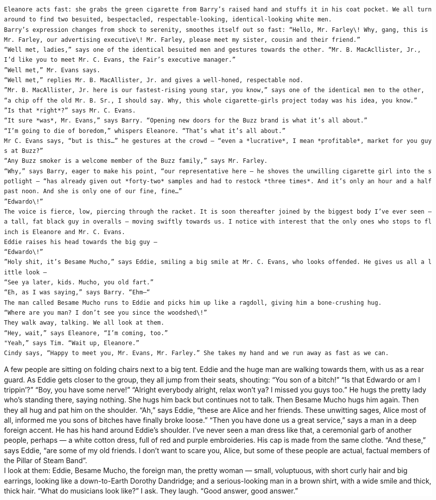 	Eleanore acts fast: she grabs the green cigarette from Barry’s raised hand and stuffs it in his coat pocket. We all turn around to find two besuited, bespectacled, respectable-looking, identical-looking white men.    
	Barry’s expression changes from shock to serenity, smoothes itself out so fast: “Hello, Mr. Farley\! Why, gang, this is Mr. Farley, our advertising executive\! Mr. Farley, please meet my sister, cousin and their friend.”   
	“Well met, ladies,” says one of the identical besuited men and gestures towards the other. “Mr. B. MacAcllister, Jr., I’d like you to meet Mr. C. Evans, the Fair’s executive manager.”  
	”Well met,” Mr. Evans says.   
	“Well met,” replies Mr. B. MacAllister, Jr. and gives a well-honed, respectable nod.   
	”Mr. B. MacAllister, Jr. here is our fastest-rising young star, you know,” says one of the identical men to the other, “a chip off the old Mr. B. Sr., I should say. Why, this whole cigarette-girls project today was his idea, you know.”  
	”Is that *right*?” says Mr. C. Evans.   
	“It sure *was*, Mr. Evans,” says Barry. “Opening new doors for the Buzz brand is what it’s all about.”
	“I’m going to die of boredom,” whispers Eleanore. “That’s what it’s all about.”
	Mr C. Evans says, “but is this…” he gestures at the crowd — “even a *lucrative*, I mean *profitable*, market for you guys at Buzz?”
	“Any Buzz smoker is a welcome member of the Buzz family,” says Mr. Farley. 
	“Why,” says Barry, eager to make his point, “our representative here — he shoves the unwilling cigarette girl into the spotlight — “has already given out *forty-two* samples and had to restock *three times*. And it’s only an hour and a half past noon. And she is only one of our fine, fine…”  
	”Edwardo\!”  
	The voice is fierce, low, piercing through the racket. It is soon thereafter joined by the biggest body I’ve ever seen — a tall, fat black guy in overalls — moving swiftly towards us. I notice with interest that the only ones who stops to flinch is Eleanore and Mr. C. Evans.   
	Eddie raises his head towards the big guy —  
	“Edwardo\!”  
	”Holy shit, it’s Besame Mucho,” says Eddie, smiling a big smile at Mr. C. Evans, who looks offended. He gives us all a little look —  
	“See ya later, kids. Mucho, you old fart.”  
	“Eh, as I was saying,” says Barry. “Ehm—“
	The man called Besame Mucho runs to Eddie and picks him up like a ragdoll, giving him a bone-crushing hug.   
	“Where are you man? I don’t see you since the woodshed\!”  
	They walk away, talking. We all look at them.  
	“Hey, wait,” says Eleanore, “I’m coming, too.”
	"Yeah,” says Tim. “Wait up, Eleanore.”
	Cindy says, “Happy to meet you, Mr. Evans, Mr. Farley.” She takes my hand and we run away as fast as we can.

A few people are sitting on folding chairs next to a big tent. Eddie and the huge man are walking towards them, with us as a rear guard. As Eddie gets closer to the group, they all jump from their seats, shouting:
	“You son of a bitch!”
	“Is that Edwardo or am I trippin’?”
	“Boy, you have some nerve!”
	“Alright everybody alright, relax won’t ya? I missed you guys too.” He hugs the pretty lady who’s standing there, saying nothing. She hugs him back but continues not to talk. Then Besame Mucho hugs him again. Then they all hug and pat him on the shoulder. 
	“Ah,” says Eddie, “these are Alice and her friends. These unwitting sages, Alice most of all, informed me you sons of bitches have finally broke loose.”
	“Then you have done us a great service,” says a man in a deep foreign accent. He has his hand around Eddie’s shoulder. I’ve never seen a man dress like that, a ceremonial garb of another people, perhaps — a white cotton dress, full of red and purple embroideries. His cap is made from the same clothe. 
	“And these,” says Eddie, “are some of my old friends. I don’t want to scare you, Alice, but some of these people are actual, factual members of the Pillar of Steam Band”.	
	I look at them: Eddie, Besame Mucho, the foreign man, the pretty woman — small, voluptuous, with short curly hair and big earrings, looking like a down-to-Earth Dorothy Dandridge; and a serious-looking man in a brown shirt, with a wide smile and thick, thick hair. 
	“What do musicians look like?” I ask. They laugh. 
	“Good answer, good answer.”  
